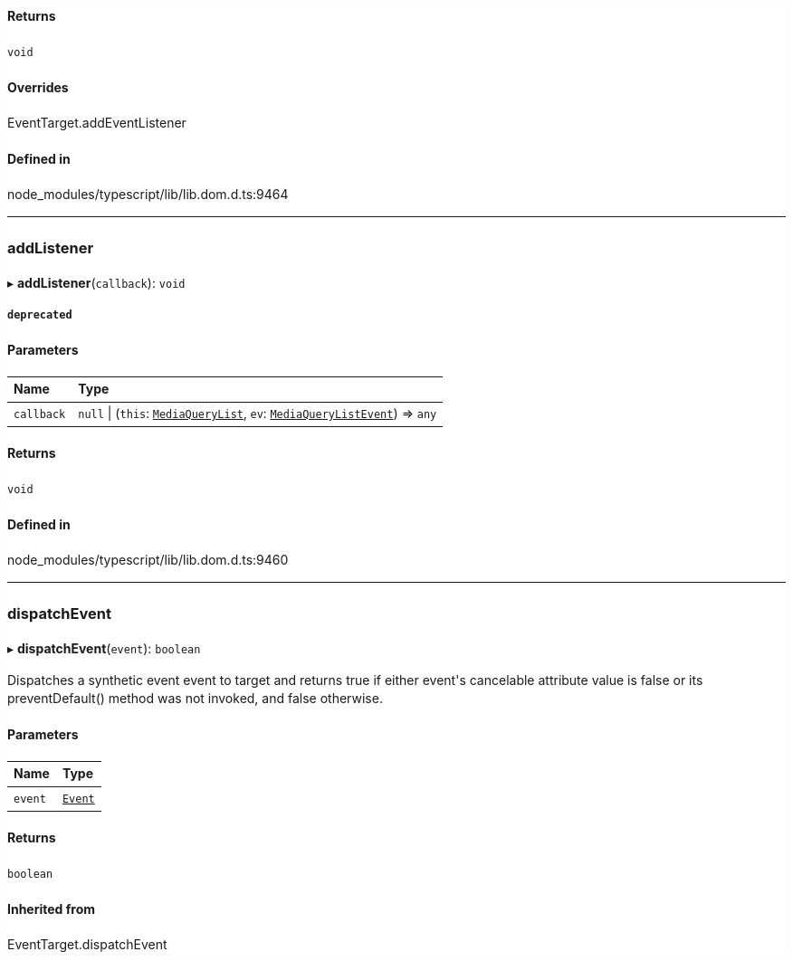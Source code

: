 #### Returns

`void`

#### Overrides

EventTarget.addEventListener

#### Defined in

node_modules/typescript/lib/lib.dom.d.ts:9464

___

### addListener

▸ **addListener**(`callback`): `void`

**`deprecated`**

#### Parameters

| Name | Type |
| :------ | :------ |
| `callback` | ``null`` \| (`this`: [`MediaQueryList`](../modules/input._internal_.md#mediaquerylist), `ev`: [`MediaQueryListEvent`](../modules/input._internal_.md#mediaquerylistevent)) => `any` |

#### Returns

`void`

#### Defined in

node_modules/typescript/lib/lib.dom.d.ts:9460

___

### dispatchEvent

▸ **dispatchEvent**(`event`): `boolean`

Dispatches a synthetic event event to target and returns true if either event's cancelable attribute value is false or its preventDefault() method was not invoked, and false otherwise.

#### Parameters

| Name | Type |
| :------ | :------ |
| `event` | [`Event`](../modules/input._internal_.md#event) |

#### Returns

`boolean`

#### Inherited from

EventTarget.dispatchEvent
